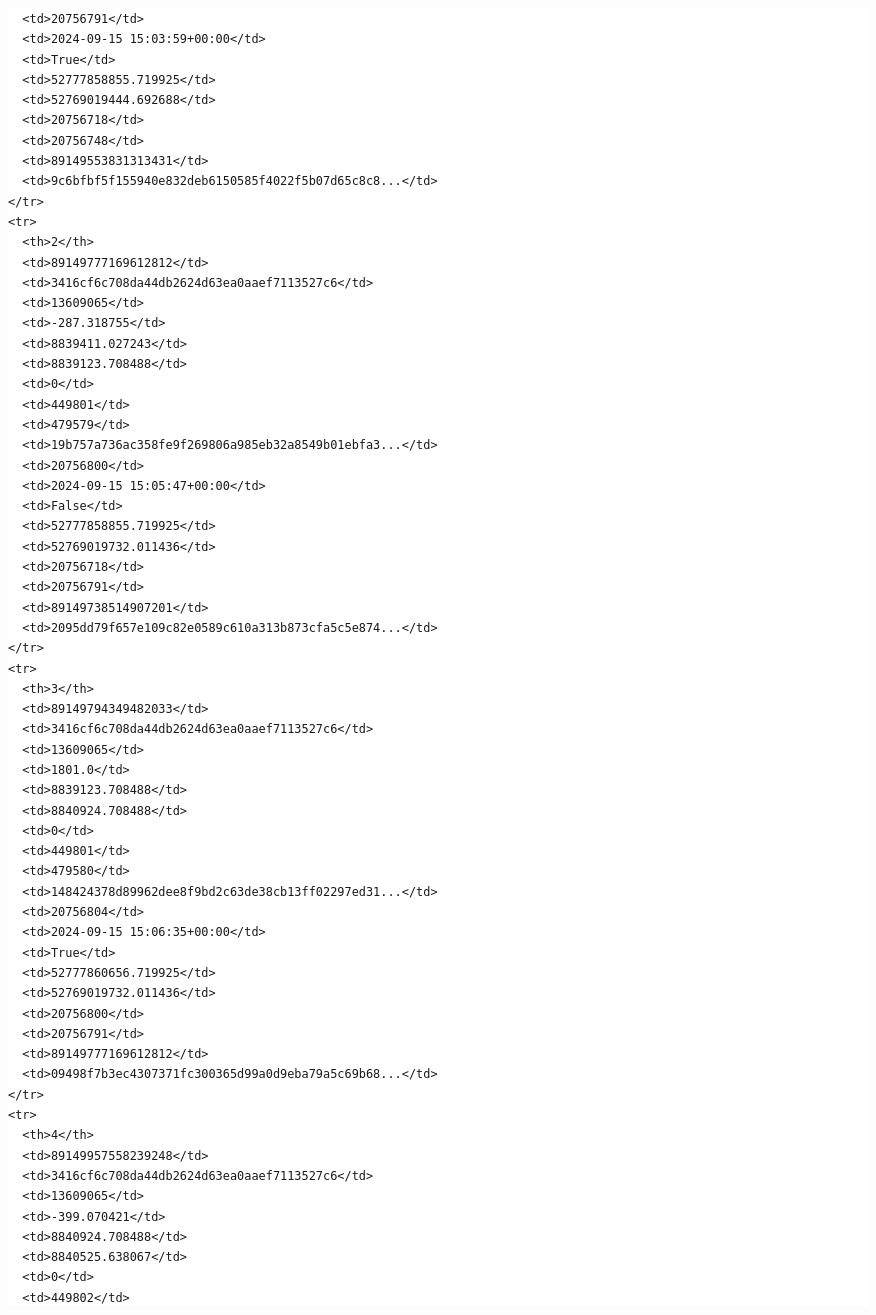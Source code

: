       <td>20756791</td>
      <td>2024-09-15 15:03:59+00:00</td>
      <td>True</td>
      <td>52777858855.719925</td>
      <td>52769019444.692688</td>
      <td>20756718</td>
      <td>20756748</td>
      <td>89149553831313431</td>
      <td>9c6bfbf5f155940e832deb6150585f4022f5b07d65c8c8...</td>
    </tr>
    <tr>
      <th>2</th>
      <td>89149777169612812</td>
      <td>3416cf6c708da44db2624d63ea0aaef7113527c6</td>
      <td>13609065</td>
      <td>-287.318755</td>
      <td>8839411.027243</td>
      <td>8839123.708488</td>
      <td>0</td>
      <td>449801</td>
      <td>479579</td>
      <td>19b757a736ac358fe9f269806a985eb32a8549b01ebfa3...</td>
      <td>20756800</td>
      <td>2024-09-15 15:05:47+00:00</td>
      <td>False</td>
      <td>52777858855.719925</td>
      <td>52769019732.011436</td>
      <td>20756718</td>
      <td>20756791</td>
      <td>89149738514907201</td>
      <td>2095dd79f657e109c82e0589c610a313b873cfa5c5e874...</td>
    </tr>
    <tr>
      <th>3</th>
      <td>89149794349482033</td>
      <td>3416cf6c708da44db2624d63ea0aaef7113527c6</td>
      <td>13609065</td>
      <td>1801.0</td>
      <td>8839123.708488</td>
      <td>8840924.708488</td>
      <td>0</td>
      <td>449801</td>
      <td>479580</td>
      <td>148424378d89962dee8f9bd2c63de38cb13ff02297ed31...</td>
      <td>20756804</td>
      <td>2024-09-15 15:06:35+00:00</td>
      <td>True</td>
      <td>52777860656.719925</td>
      <td>52769019732.011436</td>
      <td>20756800</td>
      <td>20756791</td>
      <td>89149777169612812</td>
      <td>09498f7b3ec4307371fc300365d99a0d9eba79a5c69b68...</td>
    </tr>
    <tr>
      <th>4</th>
      <td>89149957558239248</td>
      <td>3416cf6c708da44db2624d63ea0aaef7113527c6</td>
      <td>13609065</td>
      <td>-399.070421</td>
      <td>8840924.708488</td>
      <td>8840525.638067</td>
      <td>0</td>
      <td>449802</td>